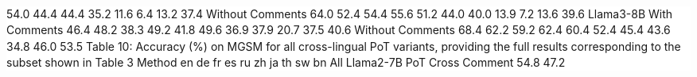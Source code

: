 54.0
44.4
44.4
35.2
11.6
6.4
13.2
37.4
Without Comments
64.0
52.4
54.4
55.6
51.2
44.0
40.0
13.9
7.2
13.6
39.6
Llama3-8B
With Comments
46.4
48.2
38.3
49.2
41.8
49.6
36.9
37.9
20.7
37.5
40.6
Without Comments
68.4
62.2
59.2
62.4
60.4
52.4
45.4
43.6
34.8
46.0
53.5
Table 10: Accuracy (%) on MGSM for all cross-lingual PoT variants, providing the full results corresponding to the
subset shown in Table 3
Method
en
de
fr
es
ru
zh
ja
th
sw
bn
All
Llama2-7B
PoT Cross Comment
54.8
47.2
